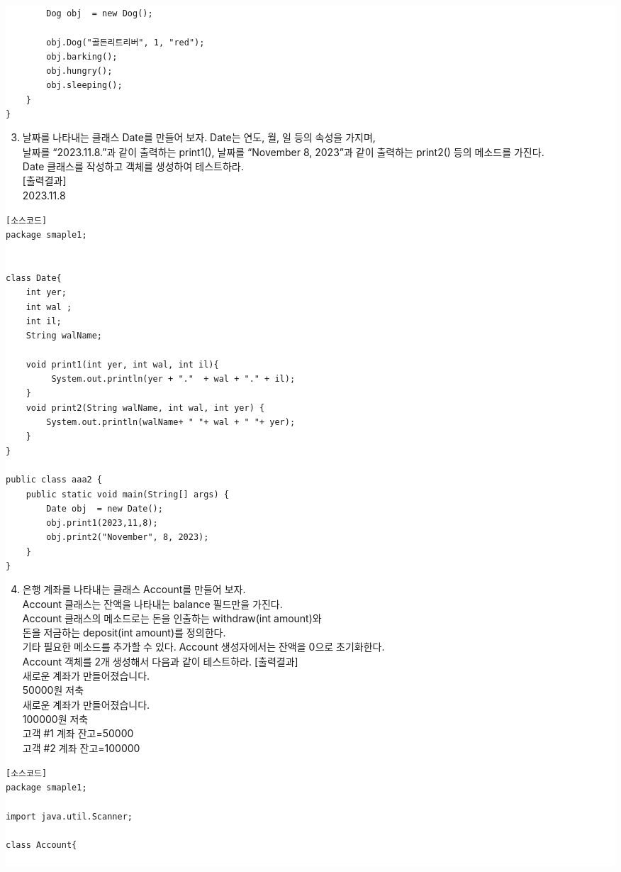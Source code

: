 ```
		Dog obj  = new Dog(); 
		
		obj.Dog("골든리트리버", 1, "red"); 
		obj.barking();
		obj.hungry(); 
		obj.sleeping(); 
	}
}
```
3. 날짜를 나타내는 클래스 Date를 만들어 보자. Date는 연도, 월, 일 등의 속성을 가지며,  
날짜를 “2023.11.8.”과 같이 출력하는 print1(),
날짜를 “November 8, 2023”과 같이 출력하는 print2() 등의 메소드를 가진다.  
Date 클래스를 작성하고 객체를 생성하여 테스트하라.  
[출력결과]  
2023.11.8
```
[소스코드]
package smaple1;


class Date{
	int yer; 
	int wal ; 
	int il;
	String walName; 
	
	void print1(int yer, int wal, int il){
		 System.out.println(yer + "."  + wal + "." + il);
	}
	void print2(String walName, int wal, int yer) {
		System.out.println(walName+ " "+ wal + " "+ yer);
	}
}

public class aaa2 {
	public static void main(String[] args) {
		Date obj  = new Date(); 
		obj.print1(2023,11,8); 
		obj.print2("November", 8, 2023); 
	}
}
```
  
4. 은행 계좌를 나타내는 클래스 Account를 만들어 보자.  
Account 클래스는 잔액을 나타내는 balance 필드만을 가진다.  
Account 클래스의 메소드로는 돈을 인출하는 withdraw(int amount)와  
돈을 저금하는 deposit(int amount)를 정의한다.  
기타 필요한 메소드를 추가할 수 있다. Account 생성자에서는 잔액을 0으로 초기화한다.  
Account 객체를 2개 생성해서 다음과 같이 테스트하라.
[출력결과]  
새로운 계좌가 만들어졌습니다.  
50000원 저축  
새로운 계좌가 만들어졌습니다.  
100000원 저축  
고객 #1 계좌 잔고=50000  
고객 #2 계좌 잔고=100000  
```
[소스코드]
package smaple1;

import java.util.Scanner;

class Account{
	
```